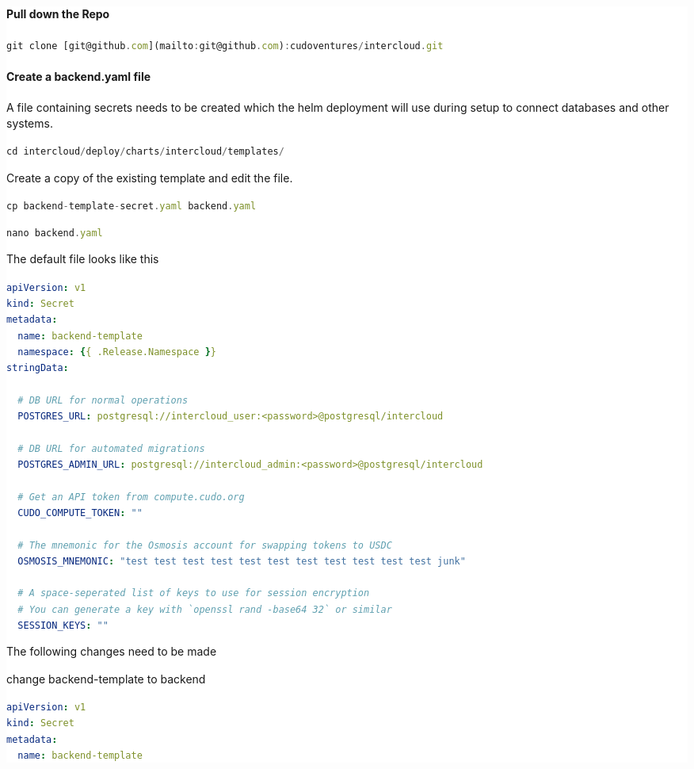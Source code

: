 #### Pull down the Repo

```jsx
git clone [git@github.com](mailto:git@github.com):cudoventures/intercloud.git
```

#### Create a backend.yaml file

A file containing secrets needs to be created which the helm deployment will use during setup to connect databases and other systems.

```jsx
cd intercloud/deploy/charts/intercloud/templates/
```

Create a copy of the existing template and edit the file.

```jsx
cp backend-template-secret.yaml backend.yaml
```

```jsx
nano backend.yaml
```

The default file looks like this

```yaml
apiVersion: v1
kind: Secret
metadata:
  name: backend-template
  namespace: {{ .Release.Namespace }}
stringData:

  # DB URL for normal operations
  POSTGRES_URL: postgresql://intercloud_user:<password>@postgresql/intercloud

  # DB URL for automated migrations
  POSTGRES_ADMIN_URL: postgresql://intercloud_admin:<password>@postgresql/intercloud

  # Get an API token from compute.cudo.org
  CUDO_COMPUTE_TOKEN: ""

  # The mnemonic for the Osmosis account for swapping tokens to USDC
  OSMOSIS_MNEMONIC: "test test test test test test test test test test test junk"

  # A space-seperated list of keys to use for session encryption
  # You can generate a key with `openssl rand -base64 32` or similar
  SESSION_KEYS: ""
```

The following changes need to be made

change backend-template to backend

```yaml
apiVersion: v1
kind: Secret
metadata:
  name: backend-template
```
